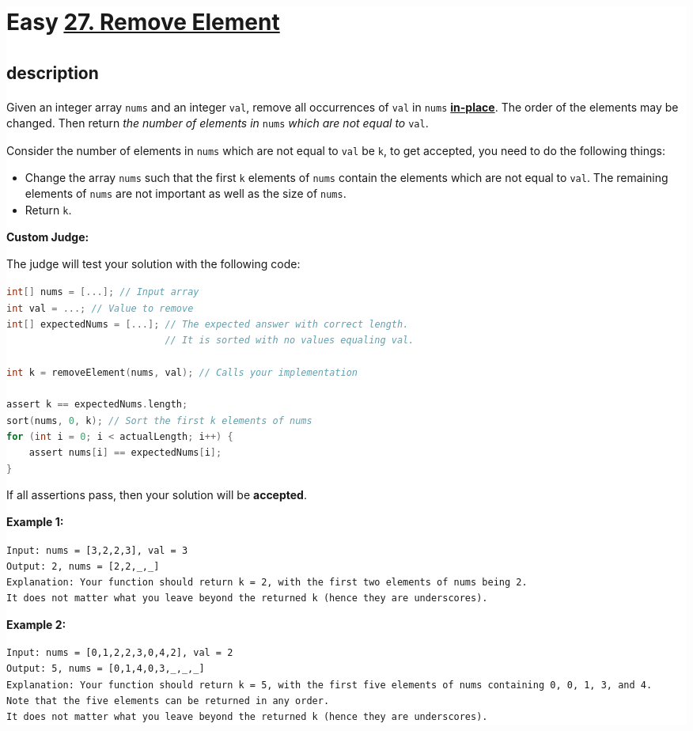 # Easy [27. Remove Element](https://leetcode.com/problems/remove-element/)

## description

Given an integer array `nums` and an integer `val`, remove all occurrences of `val` in `nums` [**in-place**](https://en.wikipedia.org/wiki/In-place_algorithm). The order of the elements may be changed. Then return *the number of elements in* `nums` *which are not equal to* `val`.

Consider the number of elements in `nums` which are not equal to `val` be `k`, to get accepted, you need to do the following things:

- Change the array `nums` such that the first `k` elements of `nums` contain the elements which are not equal to `val`. The remaining elements of `nums` are not important as well as the size of `nums`.
- Return `k`.

**Custom Judge:**

The judge will test your solution with the following code:

```c
int[] nums = [...]; // Input array
int val = ...; // Value to remove
int[] expectedNums = [...]; // The expected answer with correct length.
                            // It is sorted with no values equaling val.

int k = removeElement(nums, val); // Calls your implementation

assert k == expectedNums.length;
sort(nums, 0, k); // Sort the first k elements of nums
for (int i = 0; i < actualLength; i++) {
    assert nums[i] == expectedNums[i];
}
```

If all assertions pass, then your solution will be **accepted**.

**Example 1:**

```
Input: nums = [3,2,2,3], val = 3
Output: 2, nums = [2,2,_,_]
Explanation: Your function should return k = 2, with the first two elements of nums being 2.
It does not matter what you leave beyond the returned k (hence they are underscores).
```

**Example 2:**

```
Input: nums = [0,1,2,2,3,0,4,2], val = 2
Output: 5, nums = [0,1,4,0,3,_,_,_]
Explanation: Your function should return k = 5, with the first five elements of nums containing 0, 0, 1, 3, and 4.
Note that the five elements can be returned in any order.
It does not matter what you leave beyond the returned k (hence they are underscores).
```
